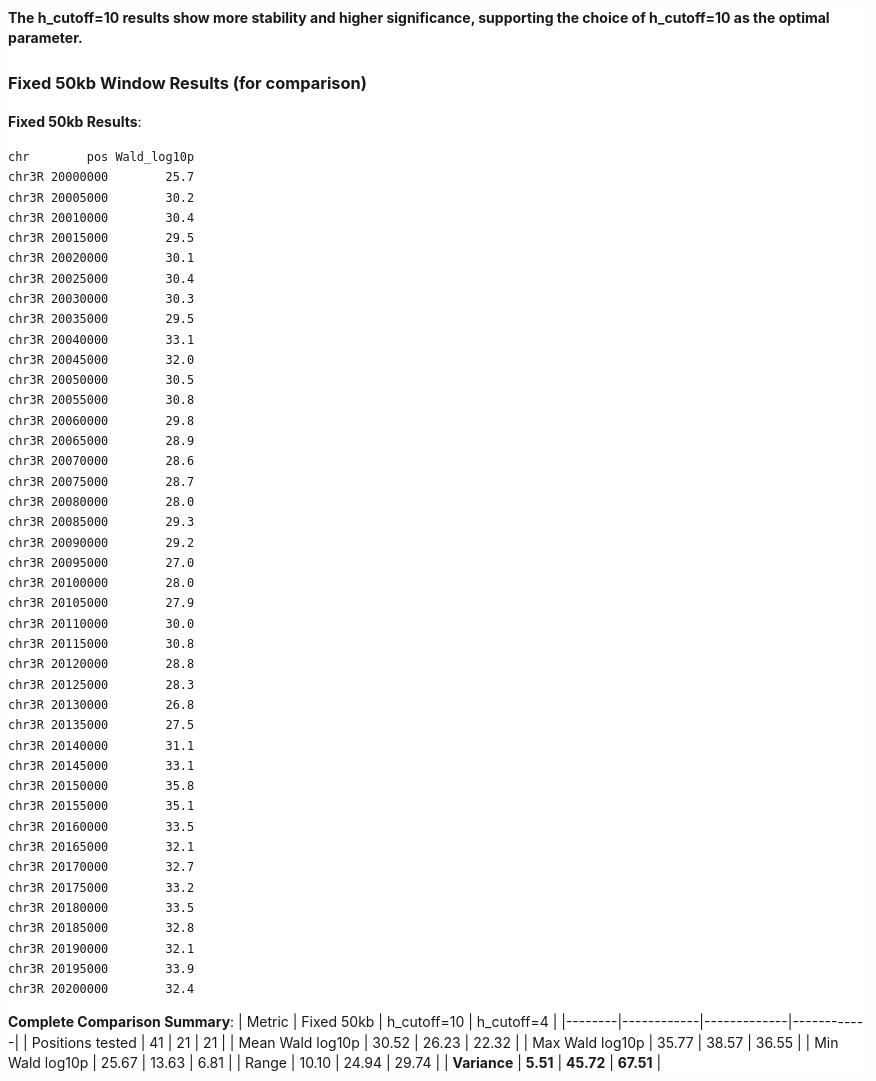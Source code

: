 **The h_cutoff=10 results show more stability and higher significance, supporting the choice of h_cutoff=10 as the optimal parameter.**

### Fixed 50kb Window Results (for comparison)

**Fixed 50kb Results**:
```
chr        pos Wald_log10p
chr3R 20000000        25.7
chr3R 20005000        30.2
chr3R 20010000        30.4
chr3R 20015000        29.5
chr3R 20020000        30.1
chr3R 20025000        30.4
chr3R 20030000        30.3
chr3R 20035000        29.5
chr3R 20040000        33.1
chr3R 20045000        32.0
chr3R 20050000        30.5
chr3R 20055000        30.8
chr3R 20060000        29.8
chr3R 20065000        28.9
chr3R 20070000        28.6
chr3R 20075000        28.7
chr3R 20080000        28.0
chr3R 20085000        29.3
chr3R 20090000        29.2
chr3R 20095000        27.0
chr3R 20100000        28.0
chr3R 20105000        27.9
chr3R 20110000        30.0
chr3R 20115000        30.8
chr3R 20120000        28.8
chr3R 20125000        28.3
chr3R 20130000        26.8
chr3R 20135000        27.5
chr3R 20140000        31.1
chr3R 20145000        33.1
chr3R 20150000        35.8
chr3R 20155000        35.1
chr3R 20160000        33.5
chr3R 20165000        32.1
chr3R 20170000        32.7
chr3R 20175000        33.2
chr3R 20180000        33.5
chr3R 20185000        32.8
chr3R 20190000        32.1
chr3R 20195000        33.9
chr3R 20200000        32.4
```

**Complete Comparison Summary**:
| Metric | Fixed 50kb | h_cutoff=10 | h_cutoff=4 |
|--------|------------|-------------|------------|
| Positions tested | 41 | 21 | 21 |
| Mean Wald log10p | 30.52 | 26.23 | 22.32 |
| Max Wald log10p | 35.77 | 38.57 | 36.55 |
| Min Wald log10p | 25.67 | 13.63 | 6.81 |
| Range | 10.10 | 24.94 | 29.74 |
| **Variance** | **5.51** | **45.72** | **67.51** |